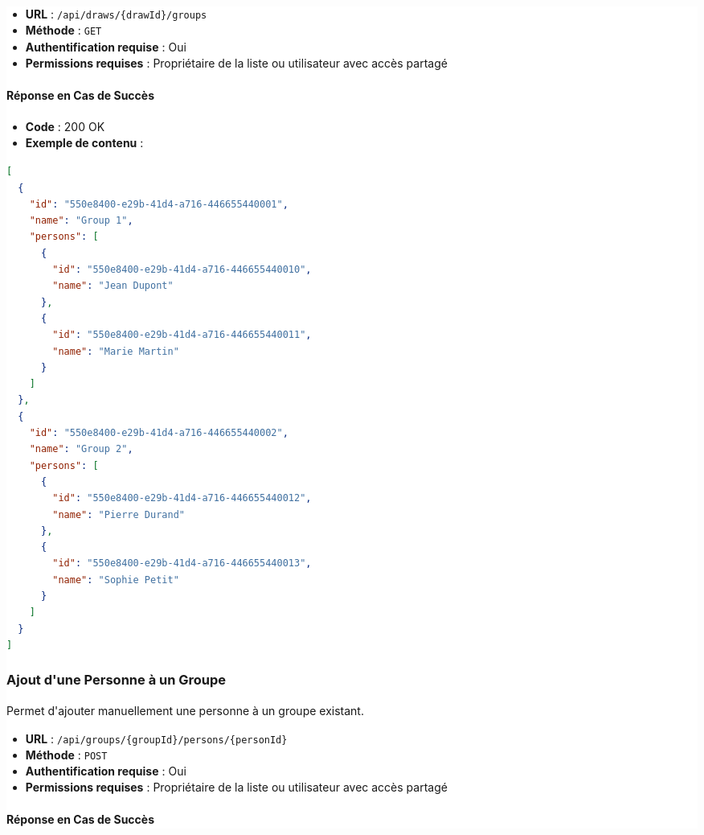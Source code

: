 - **URL** : `/api/draws/{drawId}/groups`
- **Méthode** : `GET`
- **Authentification requise** : Oui
- **Permissions requises** : Propriétaire de la liste ou utilisateur avec accès partagé

#### Réponse en Cas de Succès

- **Code** : 200 OK
- **Exemple de contenu** :

```json
[
  {
    "id": "550e8400-e29b-41d4-a716-446655440001",
    "name": "Group 1",
    "persons": [
      {
        "id": "550e8400-e29b-41d4-a716-446655440010",
        "name": "Jean Dupont"
      },
      {
        "id": "550e8400-e29b-41d4-a716-446655440011",
        "name": "Marie Martin"
      }
    ]
  },
  {
    "id": "550e8400-e29b-41d4-a716-446655440002",
    "name": "Group 2",
    "persons": [
      {
        "id": "550e8400-e29b-41d4-a716-446655440012",
        "name": "Pierre Durand"
      },
      {
        "id": "550e8400-e29b-41d4-a716-446655440013",
        "name": "Sophie Petit"
      }
    ]
  }
]
```

### Ajout d'une Personne à un Groupe

Permet d'ajouter manuellement une personne à un groupe existant.

- **URL** : `/api/groups/{groupId}/persons/{personId}`
- **Méthode** : `POST`
- **Authentification requise** : Oui
- **Permissions requises** : Propriétaire de la liste ou utilisateur avec accès partagé

#### Réponse en Cas de Succès
